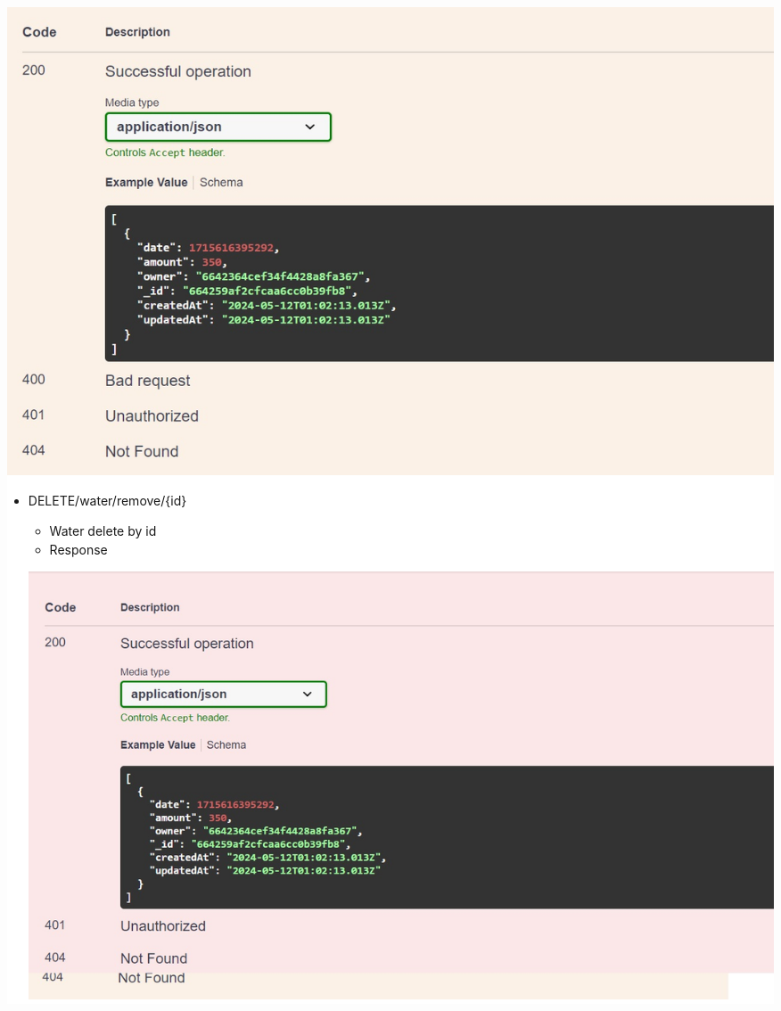   ![](./assets/img/water_id_edit.jpg)

- DELETE/water/remove/{id}

  - Water delete by id
  - Response

  ![](./assets/img/water_remove.jpg)
